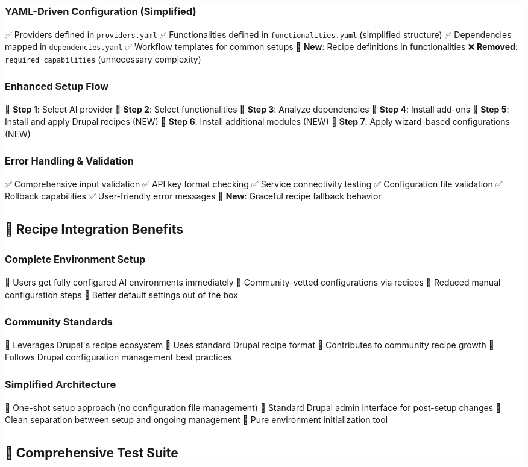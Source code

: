 ### YAML-Driven Configuration (Simplified)
✅ Providers defined in `providers.yaml`
✅ Functionalities defined in `functionalities.yaml` (simplified structure)
✅ Dependencies mapped in `dependencies.yaml`
✅ Workflow templates for common setups
🔄 **New**: Recipe definitions in functionalities
❌ **Removed**: `required_capabilities` (unnecessary complexity)

### Enhanced Setup Flow
🔄 **Step 1**: Select AI provider
🔄 **Step 2**: Select functionalities
🔄 **Step 3**: Analyze dependencies
🔄 **Step 4**: Install add-ons
🔄 **Step 5**: Install and apply Drupal recipes (NEW)
🔄 **Step 6**: Install additional modules (NEW)
🔄 **Step 7**: Apply wizard-based configurations (NEW)

### Error Handling & Validation
✅ Comprehensive input validation
✅ API key format checking
✅ Service connectivity testing
✅ Configuration file validation
✅ Rollback capabilities
✅ User-friendly error messages
🔄 **New**: Graceful recipe fallback behavior

## 🍴 Recipe Integration Benefits

### Complete Environment Setup
🔄 Users get fully configured AI environments immediately
🔄 Community-vetted configurations via recipes
🔄 Reduced manual configuration steps
🔄 Better default settings out of the box

### Community Standards
🔄 Leverages Drupal's recipe ecosystem
🔄 Uses standard Drupal recipe format
🔄 Contributes to community recipe growth
🔄 Follows Drupal configuration management best practices

### Simplified Architecture
🔄 One-shot setup approach (no configuration file management)
🔄 Standard Drupal admin interface for post-setup changes
🔄 Clean separation between setup and ongoing management
🔄 Pure environment initialization tool

## 🧪 Comprehensive Test Suite
